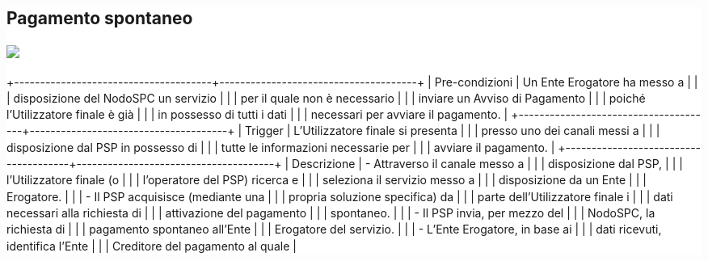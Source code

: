 Pagamento spontaneo
-------------------


  ![](../images/wip.png)    


+--------------------------------------+--------------------------------------+
| Pre-condizioni                       | Un Ente Erogatore ha messo a         |
|                                      | disposizione del NodoSPC un servizio |
|                                      | per il quale non è necessario        |
|                                      | inviare un Avviso di Pagamento       |
|                                      | poiché l’Utilizzatore finale è già   |
|                                      | in possesso di tutti i dati          |
|                                      | necessari per avviare il pagamento.  |
+--------------------------------------+--------------------------------------+
| Trigger                              | L’Utilizzatore finale si presenta    |
|                                      | presso uno dei canali messi a        |
|                                      | disposizione dal PSP in possesso di  |
|                                      | tutte le informazioni necessarie per |
|                                      | avviare il pagamento.                |
+--------------------------------------+--------------------------------------+
| Descrizione                          | -   Attraverso il canale messo a     |
|                                      |     disposizione dal PSP,            |
|                                      |     l’Utilizzatore finale (o         |
|                                      |     l’operatore del PSP) ricerca e   |
|                                      |     seleziona il servizio messo a    |
|                                      |     disposizione da un Ente          |
|                                      |     Erogatore.                       |
|                                      | -   Il PSP acquisisce (mediante una  |
|                                      |     propria soluzione specifica) da  |
|                                      |     parte dell’Utilizzatore finale i |
|                                      |     dati necessari alla richiesta di |
|                                      |     attivazione del pagamento        |
|                                      |     spontaneo.                       |
|                                      | -   Il PSP invia, per mezzo del      |
|                                      |     NodoSPC, la richiesta di         |
|                                      |     pagamento spontaneo all’Ente     |
|                                      |     Erogatore del servizio.          |
|                                      | -   L’Ente Erogatore, in base ai     |
|                                      |     dati ricevuti, identifica l’Ente |
|                                      |     Creditore del pagamento al quale |